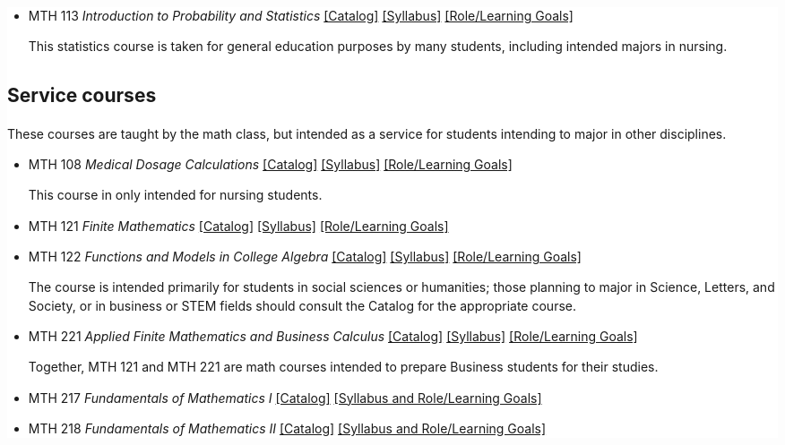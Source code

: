-   MTH 113 *Introduction to Probability and Statistics*
    [\[Catalog\]](https://csi-undergraduate.catalog.cuny.edu/courses?sortBy=code&page=1&cq=mth%20113)
    [\[Syllabus\]](Syllabi/MTH113-syllabus.pdf)
    [\[Role/Learning
    Goals\]](LearningGoals/MTH113)

    This statistics course is taken for general education purposes by
    many students, including intended majors in nursing.

## Service courses

These courses are taught by the math class, but intended as a service
for students intending to major in other disciplines.

-   MTH 108 *Medical Dosage Calculations*
    [\[Catalog\]](https://csi-undergraduate.catalog.cuny.edu/courses?sortBy=code&page=1&cq=mth%20108)
    [\[Syllabus\]](Syllabi/MTH108-syllabus.pdf)
    [\[Role/Learning
    Goals\]](LearningGoals/MTH108)

    This course in only intended for nursing students.

-   MTH 121 *Finite Mathematics*
    [\[Catalog\]](https://csi-undergraduate.catalog.cuny.edu/courses?sortBy=code&page=1&cq=mth%20121)
    [\[Syllabus\]](Syllabi/MTH121-syllabus.pdf)
    [\[Role/Learning
    Goals\]](LearningGoals/MTH121)

-   MTH 122 *Functions and Models in College Algebra*
    [\[Catalog\]](https://csi-undergraduate.catalog.cuny.edu/courses?sortBy=code&page=1&cq=mth%20122)
    [\[Syllabus\]](Syllabi/MTH122-syllabus.pdf)
    [\[Role/Learning
    Goals\]](LearningGoals/MTH122)

    The course is intended primarily for students in social sciences or humanities; those planning to major in Science, Letters, and Society, or in business or STEM fields should consult the Catalog for the appropriate course.

-   MTH 221 *Applied Finite Mathematics and Business Calculus*
    [\[Catalog\]](https://csi-undergraduate.catalog.cuny.edu/courses?sortBy=code&page=1&cq=mth%20221)
    [\[Syllabus\]](Syllabi/MTH221-syllabus.pdf)
    [\[Role/Learning
    Goals\]](LearningGoals/MTH221)

    Together, MTH 121 and MTH 221 are math courses intended to prepare
    Business students for their studies.

-   MTH 217 *Fundamentals of Mathematics I*
    [\[Catalog\]](https://csi-undergraduate.catalog.cuny.edu/courses?sortBy=code&page=1&cq=mth%20217)
    [\[Syllabus and Role/Learning
    Goals\]](Syllabi/MTH217-syllabus.pdf)

-   MTH 218 *Fundamentals of Mathematics II*
    [\[Catalog\]](https://csi-undergraduate.catalog.cuny.edu/courses?sortBy=code&page=1&cq=mth%20218)
    [\[Syllabus and Role/Learning
    Goals\]](Syllabi/MTH218-syllabus.pdf)
